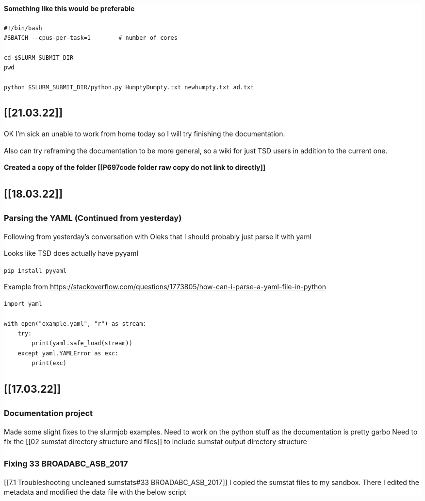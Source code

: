 #### Something like this would be preferable
```
#!/bin/bash
#SBATCH --cpus-per-task=1        # number of cores

cd $SLURM_SUBMIT_DIR
pwd

python $SLURM_SUBMIT_DIR/python.py HumptyDumpty.txt newhumpty.txt ad.txt
```
## [[21.03.22]]
OK I’m sick an unable to work from home today so I will try finishing the documentation.

Also can try reframing the documentation to be more general, so a wiki for just TSD users in addition to the current one.

**Created a copy of the folder [[P697code folder raw copy do not link to directly]]**

## [[18.03.22]]
### Parsing the YAML (Continued from yesterday)
Following from yesterday’s conversation with Oleks that I should probably just parse it with yaml

Looks like TSD does actually have pyyaml

```
pip install pyyaml
```


Example from https://stackoverflow.com/questions/1773805/how-can-i-parse-a-yaml-file-in-python
```
import yaml

with open("example.yaml", "r") as stream:
    try:
        print(yaml.safe_load(stream))
    except yaml.YAMLError as exc:
        print(exc)
```



## [[17.03.22]]
### Documentation project
Made some slight fixes to the slurmjob examples.
Need to work on the python stuff as the documentation is pretty garbo
Need to fix the  [[02 sumstat directory structure and files]] to include sumstat output directory structure


### Fixing 33 BROADABC_ASB_2017
[[7.1 Troubleshooting uncleaned sumstats#33 BROADABC_ASB_2017]]
I copied the sumstat files to my sandbox. There I edited the metadata and modified the data file with the below script 
